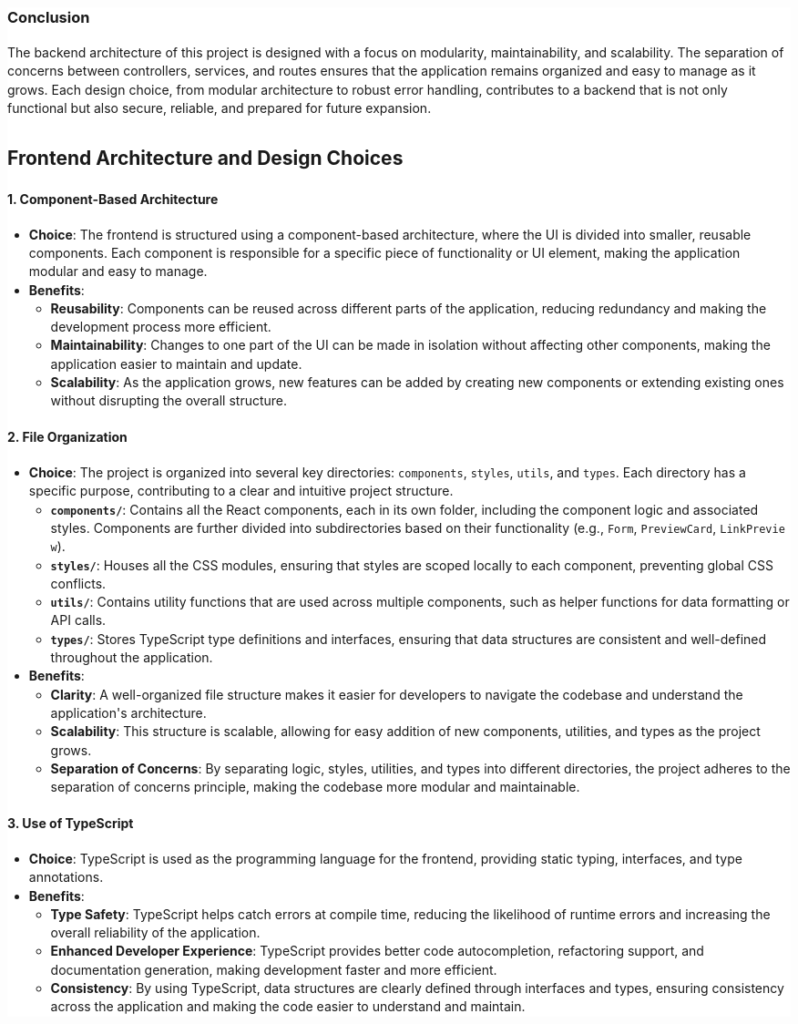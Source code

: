 ### Conclusion

The backend architecture of this project is designed with a focus on modularity, maintainability, and scalability. The separation of concerns between controllers, services, and routes ensures that the application remains organized and easy to manage as it grows. Each design choice, from modular architecture to robust error handling, contributes to a backend that is not only functional but also secure, reliable, and prepared for future expansion.

## Frontend Architecture and Design Choices

#### 1. Component-Based Architecture

- **Choice**: The frontend is structured using a component-based architecture, where the UI is divided into smaller, reusable components. Each component is responsible for a specific piece of functionality or UI element, making the application modular and easy to manage.
- **Benefits**:
  - **Reusability**: Components can be reused across different parts of the application, reducing redundancy and making the development process more efficient.
  - **Maintainability**: Changes to one part of the UI can be made in isolation without affecting other components, making the application easier to maintain and update.
  - **Scalability**: As the application grows, new features can be added by creating new components or extending existing ones without disrupting the overall structure.

#### 2. File Organization

- **Choice**: The project is organized into several key directories: `components`, `styles`, `utils`, and `types`. Each directory has a specific purpose, contributing to a clear and intuitive project structure.
  - **`components/`**: Contains all the React components, each in its own folder, including the component logic and associated styles. Components are further divided into subdirectories based on their functionality (e.g., `Form`, `PreviewCard`, `LinkPreview`).
  - **`styles/`**: Houses all the CSS modules, ensuring that styles are scoped locally to each component, preventing global CSS conflicts.
  - **`utils/`**: Contains utility functions that are used across multiple components, such as helper functions for data formatting or API calls.
  - **`types/`**: Stores TypeScript type definitions and interfaces, ensuring that data structures are consistent and well-defined throughout the application.
- **Benefits**:
  - **Clarity**: A well-organized file structure makes it easier for developers to navigate the codebase and understand the application's architecture.
  - **Scalability**: This structure is scalable, allowing for easy addition of new components, utilities, and types as the project grows.
  - **Separation of Concerns**: By separating logic, styles, utilities, and types into different directories, the project adheres to the separation of concerns principle, making the codebase more modular and maintainable.

#### 3. Use of TypeScript

- **Choice**: TypeScript is used as the programming language for the frontend, providing static typing, interfaces, and type annotations.
- **Benefits**:
  - **Type Safety**: TypeScript helps catch errors at compile time, reducing the likelihood of runtime errors and increasing the overall reliability of the application.
  - **Enhanced Developer Experience**: TypeScript provides better code autocompletion, refactoring support, and documentation generation, making development faster and more efficient.
  - **Consistency**: By using TypeScript, data structures are clearly defined through interfaces and types, ensuring consistency across the application and making the code easier to understand and maintain.
